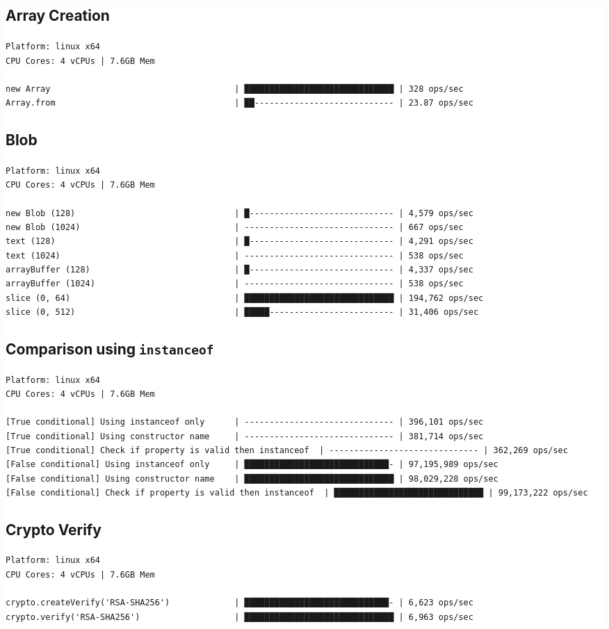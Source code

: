 ## Array Creation


```
Platform: linux x64
CPU Cores: 4 vCPUs | 7.6GB Mem

new Array                                     | ██████████████████████████████ | 328 ops/sec
Array.from                                    | ██---------------------------- | 23.87 ops/sec
```

## Blob


```
Platform: linux x64
CPU Cores: 4 vCPUs | 7.6GB Mem

new Blob (128)                                | █----------------------------- | 4,579 ops/sec
new Blob (1024)                               | ------------------------------ | 667 ops/sec
text (128)                                    | █----------------------------- | 4,291 ops/sec
text (1024)                                   | ------------------------------ | 538 ops/sec
arrayBuffer (128)                             | █----------------------------- | 4,337 ops/sec
arrayBuffer (1024)                            | ------------------------------ | 538 ops/sec
slice (0, 64)                                 | ██████████████████████████████ | 194,762 ops/sec
slice (0, 512)                                | █████------------------------- | 31,406 ops/sec
```

## Comparison using `instanceof`


```
Platform: linux x64
CPU Cores: 4 vCPUs | 7.6GB Mem

[True conditional] Using instanceof only      | ------------------------------ | 396,101 ops/sec
[True conditional] Using constructor name     | ------------------------------ | 381,714 ops/sec
[True conditional] Check if property is valid then instanceof  | ------------------------------ | 362,269 ops/sec
[False conditional] Using instanceof only     | █████████████████████████████- | 97,195,989 ops/sec
[False conditional] Using constructor name    | ██████████████████████████████ | 98,029,228 ops/sec
[False conditional] Check if property is valid then instanceof  | ██████████████████████████████ | 99,173,222 ops/sec
```

## Crypto Verify


```
Platform: linux x64
CPU Cores: 4 vCPUs | 7.6GB Mem

crypto.createVerify('RSA-SHA256')             | █████████████████████████████- | 6,623 ops/sec
crypto.verify('RSA-SHA256')                   | ██████████████████████████████ | 6,963 ops/sec
```
